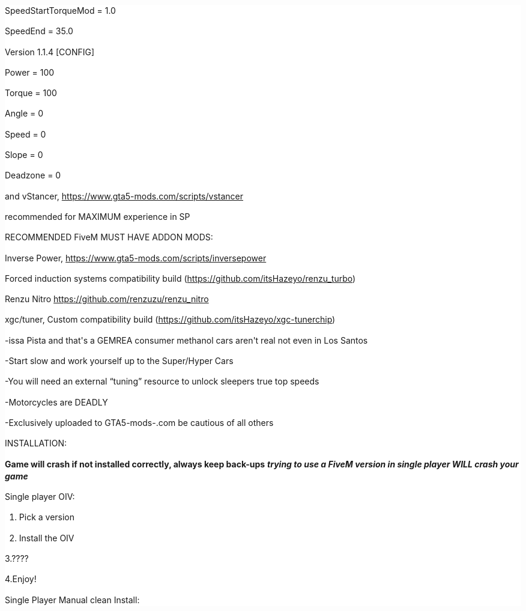 SpeedStartTorqueMod = 1.0

SpeedEnd = 35.0




 Version 1.1.4
[CONFIG]

Power = 100

Torque = 100

Angle = 0

Speed = 0

Slope = 0

Deadzone = 0

and vStancer, https://www.gta5-mods.com/scripts/vstancer

recommended for MAXIMUM experience in SP

RECOMMENDED FiveM MUST HAVE ADDON MODS:

Inverse Power, https://www.gta5-mods.com/scripts/inversepower

Forced induction systems compatibility build (https://github.com/itsHazeyo/renzu_turbo)

Renzu Nitro https://github.com/renzuzu/renzu_nitro

xgc/tuner, Custom compatibility build (https://github.com/itsHazeyo/xgc-tunerchip)



-issa Pista and that's a GEMREA consumer methanol cars aren't real not even in Los Santos

-Start slow and work yourself up to the Super/Hyper Cars

-You will need an external “tuning” resource to unlock sleepers true top speeds

-Motorcycles are DEADLY

-Exclusively uploaded to GTA5-mods-.com be cautious of all others

INSTALLATION:

**Game will crash if not installed correctly, always keep back-ups**
***trying to use a FiveM version in single player WILL crash your game***


Single player OIV:

1. Pick a version

2. Install the OIV

3.????

4.Enjoy!



Single Player Manual clean Install:
